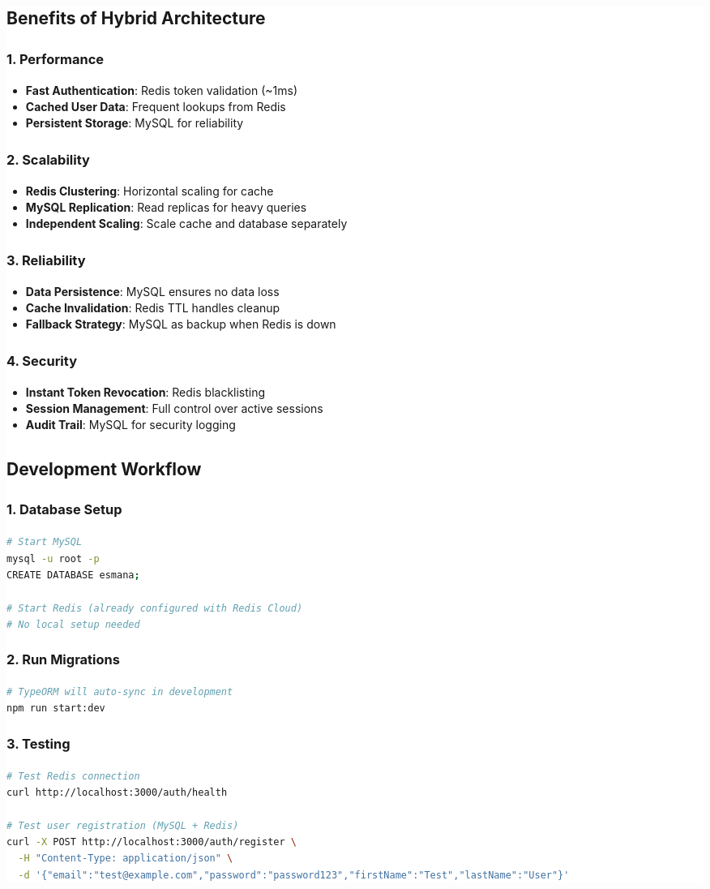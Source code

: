 ## Benefits of Hybrid Architecture

### 1. **Performance**
- **Fast Authentication**: Redis token validation (~1ms)
- **Cached User Data**: Frequent lookups from Redis
- **Persistent Storage**: MySQL for reliability

### 2. **Scalability**
- **Redis Clustering**: Horizontal scaling for cache
- **MySQL Replication**: Read replicas for heavy queries
- **Independent Scaling**: Scale cache and database separately

### 3. **Reliability**
- **Data Persistence**: MySQL ensures no data loss
- **Cache Invalidation**: Redis TTL handles cleanup
- **Fallback Strategy**: MySQL as backup when Redis is down

### 4. **Security**
- **Instant Token Revocation**: Redis blacklisting
- **Session Management**: Full control over active sessions
- **Audit Trail**: MySQL for security logging

## Development Workflow

### 1. **Database Setup**
```bash
# Start MySQL
mysql -u root -p
CREATE DATABASE esmana;

# Start Redis (already configured with Redis Cloud)
# No local setup needed
```

### 2. **Run Migrations**
```bash
# TypeORM will auto-sync in development
npm run start:dev
```

### 3. **Testing**
```bash
# Test Redis connection
curl http://localhost:3000/auth/health

# Test user registration (MySQL + Redis)
curl -X POST http://localhost:3000/auth/register \
  -H "Content-Type: application/json" \
  -d '{"email":"test@example.com","password":"password123","firstName":"Test","lastName":"User"}'
```
